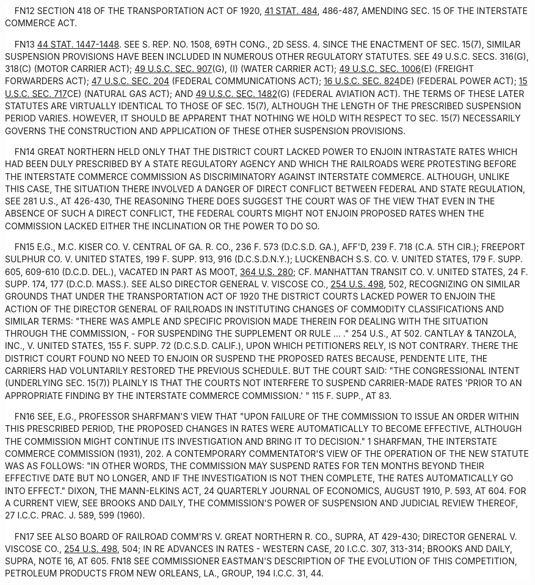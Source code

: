     FN12  SECTION 418 OF THE TRANSPORTATION ACT OF 1920, [41 STAT. 484][/us/stat/41/484], 486-487, AMENDING SEC. 15 OF THE INTERSTATE COMMERCE ACT.

    FN13  [44 STAT. 1447-1448][/us/stat/44/1447].  SEE S. REP. NO. 1508, 69TH CONG., 2D SESS. 4.  SINCE THE ENACTMENT OF SEC. 15(7), SIMILAR SUSPENSION PROVISIONS HAVE BEEN INCLUDED IN NUMEROUS OTHER REGULATORY STATUTES.  SEE 49 U.S.C. SECS. 316(G), 318(C) (MOTOR CARRIER ACT); [49 U.S.C. SEC. 907][/us/usc/t49/s907](G), (I) (WATER CARRIER ACT); [49 U.S.C. SEC. 1006][/us/usc/t49/s1006](E) (FREIGHT FORWARDERS ACT); [47 U.S.C. SEC. 204][/us/usc/t47/s204] (FEDERAL COMMUNICATIONS ACT); [16 U.S.C. SEC. 824][/us/usc/t16/s824]DE) (FEDERAL POWER ACT); [15 U.S.C. SEC. 717][/us/usc/t15/s717]CE) (NATURAL GAS ACT); AND [49 U.S.C. SEC. 1482][/us/usc/t49/s1482](G) (FEDERAL AVIATION ACT).  THE TERMS OF THESE LATER STATUTES ARE VIRTUALLY IDENTICAL TO THOSE OF SEC. 15(7), ALTHOUGH THE LENGTH OF THE PRESCRIBED SUSPENSION PERIOD VARIES.  HOWEVER, IT SHOULD BE APPARENT THAT NOTHING WE HOLD WITH RESPECT TO SEC. 15(7) NECESSARILY GOVERNS THE CONSTRUCTION AND APPLICATION OF THESE OTHER SUSPENSION PROVISIONS.

    FN14  GREAT NORTHERN HELD ONLY THAT THE DISTRICT COURT LACKED POWER TO ENJOIN INTRASTATE RATES WHICH HAD BEEN DULY PRESCRIBED BY A STATE REGULATORY AGENCY AND WHICH THE RAILROADS WERE PROTESTING BEFORE THE INTERSTATE COMMERCE COMMISSION AS DISCRIMINATORY AGAINST INTERSTATE COMMERCE.  ALTHOUGH, UNLIKE THIS CASE, THE SITUATION THERE INVOLVED A DANGER OF DIRECT CONFLICT BETWEEN FEDERAL AND STATE REGULATION, SEE 281 U.S., AT 426-430, THE REASONING THERE DOES SUGGEST THE COURT WAS OF THE VIEW THAT EVEN IN THE ABSENCE OF SUCH A DIRECT CONFLICT, THE FEDERAL COURTS MIGHT NOT ENJOIN PROPOSED RATES WHEN THE COMMISSION LACKED EITHER THE INCLINATION OR THE POWER TO DO SO.

    FN15  E.G., M.C. KISER CO. V. CENTRAL OF GA. R. CO., 236 F. 573 (D.C.S.D. GA.), AFF'D, 239 F. 718 (C.A. 5TH CIR.); FREEPORT SULPHUR CO. V. UNITED STATES, 199 F. SUPP. 913, 916 (D.C.S.D.N.Y.); LUCKENBACH S.S. CO. V. UNITED STATES, 179 F. SUPP. 605, 609-610 (D.C.D. DEL.), VACATED IN PART AS MOOT, [364 U.S. 280][/us/courts/scotus/usReporter/364/280]; CF. MANHATTAN TRANSIT CO. V. UNITED STATES, 24 F. SUPP. 174, 177 (D.C.D. MASS.).  SEE ALSO DIRECTOR GENERAL V. VISCOSE CO., [254 U.S. 498][/us/courts/scotus/usReporter/254/498], 502, RECOGNIZING ON SIMILAR GROUNDS THAT UNDER THE TRANSPORTATION ACT OF 1920 THE DISTRICT COURTS LACKED POWER TO ENJOIN THE ACTION OF THE DIRECTOR GENERAL OF RAILROADS IN INSTITUTING CHANGES OF COMMODITY CLASSIFICATIONS AND SIMILAR TERMS: "THERE WAS AMPLE AND SPECIFIC PROVISION MADE THEREIN FOR DEALING WITH THE SITUATION THROUGH THE COMMISSION, - FOR SUSPENDING THE SUPPLEMENT OR RULE  ...  ."  254 U.S., AT 502.  CANTLAY & TANZOLA, INC., V. UNITED STATES, 155 F. SUPP. 72 (D.C.S.D. CALIF.), UPON WHICH PETITIONERS RELY, IS NOT CONTRARY.  THERE THE DISTRICT COURT FOUND NO NEED TO ENJOIN OR SUSPEND THE PROPOSED RATES BECAUSE, PENDENTE LITE, THE CARRIERS HAD VOLUNTARILY RESTORED THE PREVIOUS SCHEDULE.  BUT THE COURT SAID:  "THE CONGRESSIONAL INTENT (UNDERLYING SEC. 15(7)) PLAINLY IS THAT THE COURTS NOT INTERFERE TO SUSPEND CARRIER-MADE RATES 'PRIOR TO AN APPROPRIATE FINDING BY THE INTERSTATE COMMERCE COMMISSION.'  "  115 F. SUPP., AT 83.

    FN16  SEE, E.G., PROFESSOR SHARFMAN'S VIEW THAT "UPON FAILURE OF THE COMMISSION TO ISSUE AN ORDER WITHIN THIS PRESCRIBED PERIOD, THE PROPOSED CHANGES IN RATES WERE AUTOMATICALLY TO BECOME EFFECTIVE, ALTHOUGH THE COMMISSION MIGHT CONTINUE ITS INVESTIGATION AND BRING IT TO DECISION."  1 SHARFMAN, THE INTERSTATE COMMERCE COMMISSION (1931), 202.  A CONTEMPORARY COMMENTATOR'S VIEW OF THE OPERATION OF THE NEW STATUTE WAS AS FOLLOWS:  "IN OTHER WORDS, THE COMMISSION MAY SUSPEND RATES FOR TEN MONTHS BEYOND THEIR EFFECTIVE DATE BUT NO LONGER, AND IF THE INVESTIGATION IS NOT THEN COMPLETE, THE RATES AUTOMATICALLY GO INTO EFFECT."  DIXON, THE MANN-ELKINS ACT, 24 QUARTERLY JOURNAL OF ECONOMICS, AUGUST 1910, P. 593, AT 604.  FOR A CURRENT VIEW, SEE BROOKS AND DAILY, THE COMMISSION'S POWER OF SUSPENSION AND JUDICIAL REVIEW THEREOF, 27 I.C.C. PRAC.  J. 589, 599 (1960).

    FN17  SEE ALSO BOARD OF RAILROAD COMM'RS V. GREAT NORTHERN R. CO., SUPRA, AT 429-430; DIRECTOR GENERAL V. VISCOSE CO., [254 U.S. 498][/us/courts/scotus/usReporter/254/498], 504; IN RE ADVANCES IN RATES - WESTERN CASE, 20 I.C.C. 307, 313-314; BROOKS AND DAILY, SUPRA, NOTE 16, AT 605.    FN18  SEE COMMISSIONER EASTMAN'S DESCRIPTION OF THE EVOLUTION OF THIS COMPETITION, PETROLEUM PRODUCTS FROM NEW ORLEANS, LA., GROUP, 194 I.C.C. 31, 44.


[/us/courts/scotus/usReporter/372/658]: https://publicdocs.github.io/go/links?ns=uslm-x&ref=%2Fus%2Fcourts%2Fscotus%2FusReporter%2F372%2F658
[/us/courts/scotus/usReporter/371/859]: https://publicdocs.github.io/go/links?ns=uslm-x&ref=%2Fus%2Fcourts%2Fscotus%2FusReporter%2F371%2F859
[/us/courts/scotus/usReporter/319/671]: https://publicdocs.github.io/go/links?ns=uslm-x&ref=%2Fus%2Fcourts%2Fscotus%2FusReporter%2F319%2F671
[/us/courts/scotus/usReporter/281/412]: https://publicdocs.github.io/go/links?ns=uslm-x&ref=%2Fus%2Fcourts%2Fscotus%2FusReporter%2F281%2F412
[/us/courts/scotus/usReporter/204/426]: https://publicdocs.github.io/go/links?ns=uslm-x&ref=%2Fus%2Fcourts%2Fscotus%2FusReporter%2F204%2F426
[/us/usc/t49/s4]: https://publicdocs.github.io/go/links?ns=uslm&ref=%2Fus%2Fusc%2Ft49%2Fs4
[/us/usc/t49/s8]: https://publicdocs.github.io/go/links?ns=uslm&ref=%2Fus%2Fusc%2Ft49%2Fs8
[/us/courts/scotus/usReporter/308/188]: https://publicdocs.github.io/go/links?ns=uslm-x&ref=%2Fus%2Fcourts%2Fscotus%2FusReporter%2F308%2F188
[/us/usc/t49/s15]: https://publicdocs.github.io/go/links?ns=uslm&ref=%2Fus%2Fusc%2Ft49%2Fs15
[/us/stat/36/522]: https://publicdocs.github.io/go/links?ns=uslm&ref=%2Fus%2Fstat%2F36%2F522
[/us/courts/scotus/usReporter/215/501]: https://publicdocs.github.io/go/links?ns=uslm-x&ref=%2Fus%2Fcourts%2Fscotus%2FusReporter%2F215%2F501
[/us/stat/36/552]: https://publicdocs.github.io/go/links?ns=uslm&ref=%2Fus%2Fstat%2F36%2F552
[/us/stat/41/486]: https://publicdocs.github.io/go/links?ns=uslm&ref=%2Fus%2Fstat%2F41%2F486
[/us/stat/41/484]: https://publicdocs.github.io/go/links?ns=uslm&ref=%2Fus%2Fstat%2F41%2F484
[/us/stat/44/1447]: https://publicdocs.github.io/go/links?ns=uslm&ref=%2Fus%2Fstat%2F44%2F1447
[/us/usc/t49/s907]: https://publicdocs.github.io/go/links?ns=uslm&ref=%2Fus%2Fusc%2Ft49%2Fs907
[/us/usc/t49/s1006]: https://publicdocs.github.io/go/links?ns=uslm&ref=%2Fus%2Fusc%2Ft49%2Fs1006
[/us/usc/t47/s204]: https://publicdocs.github.io/go/links?ns=uslm&ref=%2Fus%2Fusc%2Ft47%2Fs204
[/us/usc/t16/s824]: https://publicdocs.github.io/go/links?ns=uslm&ref=%2Fus%2Fusc%2Ft16%2Fs824
[/us/usc/t15/s717]: https://publicdocs.github.io/go/links?ns=uslm&ref=%2Fus%2Fusc%2Ft15%2Fs717
[/us/usc/t49/s1482]: https://publicdocs.github.io/go/links?ns=uslm&ref=%2Fus%2Fusc%2Ft49%2Fs1482
[/us/courts/scotus/usReporter/364/280]: https://publicdocs.github.io/go/links?ns=uslm-x&ref=%2Fus%2Fcourts%2Fscotus%2FusReporter%2F364%2F280
[/us/courts/scotus/usReporter/254/498]: https://publicdocs.github.io/go/links?ns=uslm-x&ref=%2Fus%2Fcourts%2Fscotus%2FusReporter%2F254%2F498
[/us/courts/scotus/usReporter/254/498]: https://publicdocs.github.io/go/links?ns=uslm-x&ref=%2Fus%2Fcourts%2Fscotus%2FusReporter%2F254%2F498
[/us/courts/scotus/usReporter/254/498]: https://publicdocs.github.io/go/links?ns=uslm-x&ref=%2Fus%2Fcourts%2Fscotus%2FusReporter%2F254%2F498
[/us/courts/scotus/usReporter/215/481]: https://publicdocs.github.io/go/links?ns=uslm-x&ref=%2Fus%2Fcourts%2Fscotus%2FusReporter%2F215%2F481
[/us/usc/t28/s2325]: https://publicdocs.github.io/go/links?ns=uslm&ref=%2Fus%2Fusc%2Ft28%2Fs2325
[/us/usc/t28/s2284]: https://publicdocs.github.io/go/links?ns=uslm&ref=%2Fus%2Fusc%2Ft28%2Fs2284
[/us/usc/t15/s26]: https://publicdocs.github.io/go/links?ns=uslm&ref=%2Fus%2Fusc%2Ft15%2Fs26
[/us/courts/scotus/usReporter/288/469]: https://publicdocs.github.io/go/links?ns=uslm-x&ref=%2Fus%2Fcourts%2Fscotus%2FusReporter%2F288%2F469
[/us/courts/scotus/usReporter/352/1028]: https://publicdocs.github.io/go/links?ns=uslm-x&ref=%2Fus%2Fcourts%2Fscotus%2FusReporter%2F352%2F1028
[/us/courts/scotus/usReporter/316/4]: https://publicdocs.github.io/go/links?ns=uslm-x&ref=%2Fus%2Fcourts%2Fscotus%2FusReporter%2F316%2F4
[/us/usc/t49/s22]: https://publicdocs.github.io/go/links?ns=uslm&ref=%2Fus%2Fusc%2Ft49%2Fs22
[/us/courts/scotus/usReporter/359/464]: https://publicdocs.github.io/go/links?ns=uslm-x&ref=%2Fus%2Fcourts%2Fscotus%2FusReporter%2F359%2F464
[/us/cfr/4]: https://publicdocs.github.io/go/links?ns=uslm-x&ref=%2Fus%2Fcfr%2F4
[/us/usc/t29/s160]: https://publicdocs.github.io/go/links?ns=uslm&ref=%2Fus%2Fusc%2Ft29%2Fs160
[/us/stat/54/899]: https://publicdocs.github.io/go/links?ns=uslm&ref=%2Fus%2Fstat%2F54%2F899
[/us/courts/scotus/usReporter/355/83]: https://publicdocs.github.io/go/links?ns=uslm-x&ref=%2Fus%2Fcourts%2Fscotus%2FusReporter%2F355%2F83
[/us/courts/scotus/usReporter/361/353]: https://publicdocs.github.io/go/links?ns=uslm-x&ref=%2Fus%2Fcourts%2Fscotus%2FusReporter%2F361%2F353
[/us/courts/scotus/usReporter/351/56]: https://publicdocs.github.io/go/links?ns=uslm-x&ref=%2Fus%2Fcourts%2Fscotus%2FusReporter%2F351%2F56
[/us/courts/scotus/usReporter/330/567]: https://publicdocs.github.io/go/links?ns=uslm-x&ref=%2Fus%2Fcourts%2Fscotus%2FusReporter%2F330%2F567
[/us/courts/scotus/usReporter/249/557]: https://publicdocs.github.io/go/links?ns=uslm-x&ref=%2Fus%2Fcourts%2Fscotus%2FusReporter%2F249%2F557
[/us/stat/41/484]: https://publicdocs.github.io/go/links?ns=uslm&ref=%2Fus%2Fstat%2F41%2F484
[/us/usc/t49/s15]: https://publicdocs.github.io/go/links?ns=uslm&ref=%2Fus%2Fusc%2Ft49%2Fs15
[/us/courts/scotus/usReporter/263/515]: https://publicdocs.github.io/go/links?ns=uslm-x&ref=%2Fus%2Fcourts%2Fscotus%2FusReporter%2F263%2F515
[/us/courts/scotus/usReporter/371/84]: https://publicdocs.github.io/go/links?ns=uslm-x&ref=%2Fus%2Fcourts%2Fscotus%2FusReporter%2F371%2F84
[/us/courts/scotus/usReporter/113/537]: https://publicdocs.github.io/go/links?ns=uslm-x&ref=%2Fus%2Fcourts%2Fscotus%2FusReporter%2F113%2F537
[/us/stat/24/387]: https://publicdocs.github.io/go/links?ns=uslm&ref=%2Fus%2Fstat%2F24%2F387
[/us/usc/t49/s22]: https://publicdocs.github.io/go/links?ns=uslm&ref=%2Fus%2Fusc%2Ft49%2Fs22
[/us/courts/scotus/usReporter/177/638]: https://publicdocs.github.io/go/links?ns=uslm-x&ref=%2Fus%2Fcourts%2Fscotus%2FusReporter%2F177%2F638
[/us/stat/54/899]: https://publicdocs.github.io/go/links?ns=uslm&ref=%2Fus%2Fstat%2F54%2F899
[/us/courts/scotus/usReporter/286/461]: https://publicdocs.github.io/go/links?ns=uslm-x&ref=%2Fus%2Fcourts%2Fscotus%2FusReporter%2F286%2F461
[/us/courts/scotus/usReporter/265/196]: https://publicdocs.github.io/go/links?ns=uslm-x&ref=%2Fus%2Fcourts%2Fscotus%2FusReporter%2F265%2F196
[/us/courts/scotus/usReporter/249/557]: https://publicdocs.github.io/go/links?ns=uslm-x&ref=%2Fus%2Fcourts%2Fscotus%2FusReporter%2F249%2F557